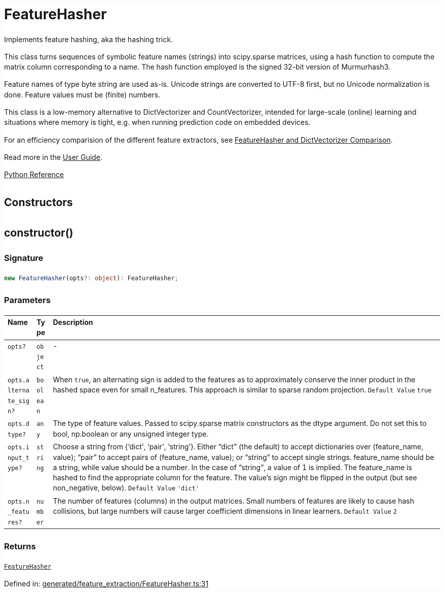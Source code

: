 # FeatureHasher

Implements feature hashing, aka the hashing trick.

This class turns sequences of symbolic feature names (strings) into scipy.sparse matrices, using a hash function to compute the matrix column corresponding to a name. The hash function employed is the signed 32-bit version of Murmurhash3.

Feature names of type byte string are used as-is. Unicode strings are converted to UTF-8 first, but no Unicode normalization is done. Feature values must be (finite) numbers.

This class is a low-memory alternative to DictVectorizer and CountVectorizer, intended for large-scale (online) learning and situations where memory is tight, e.g. when running prediction code on embedded devices.

For an efficiency comparision of the different feature extractors, see [FeatureHasher and DictVectorizer Comparison](../../auto_examples/text/plot_hashing_vs_dict_vectorizer.html#sphx-glr-auto-examples-text-plot-hashing-vs-dict-vectorizer-py).

Read more in the [User Guide](../feature_extraction.html#feature-hashing).

[Python Reference](https://scikit-learn.org/stable/modules/generated/sklearn.feature_extraction.FeatureHasher.html)

## Constructors

## constructor()

### Signature

```ts
new FeatureHasher(opts?: object): FeatureHasher;
```

### Parameters

| Name | Type | Description |
| :------ | :------ | :------ |
| `opts?` | `object` | - |
| `opts.alternate_sign?` | `boolean` | When `true`, an alternating sign is added to the features as to approximately conserve the inner product in the hashed space even for small n\_features. This approach is similar to sparse random projection.  `Default Value`  `true` |
| `opts.dtype?` | `any` | The type of feature values. Passed to scipy.sparse matrix constructors as the dtype argument. Do not set this to bool, np.boolean or any unsigned integer type. |
| `opts.input_type?` | `string` | Choose a string from {‘dict’, ‘pair’, ‘string’}. Either “dict” (the default) to accept dictionaries over (feature\_name, value); “pair” to accept pairs of (feature\_name, value); or “string” to accept single strings. feature\_name should be a string, while value should be a number. In the case of “string”, a value of 1 is implied. The feature\_name is hashed to find the appropriate column for the feature. The value’s sign might be flipped in the output (but see non\_negative, below).  `Default Value`  `'dict'` |
| `opts.n_features?` | `number` | The number of features (columns) in the output matrices. Small numbers of features are likely to cause hash collisions, but large numbers will cause larger coefficient dimensions in linear learners.  `Default Value`  `2` |

### Returns

[`FeatureHasher`](FeatureHasher.md)

Defined in:  [generated/feature\_extraction/FeatureHasher.ts:31](https://github.com/transitive-bullshit/scikit-learn-ts/blob/f3d7d2d/packages/sklearn/src/generated/feature_extraction/FeatureHasher.ts#L31)
